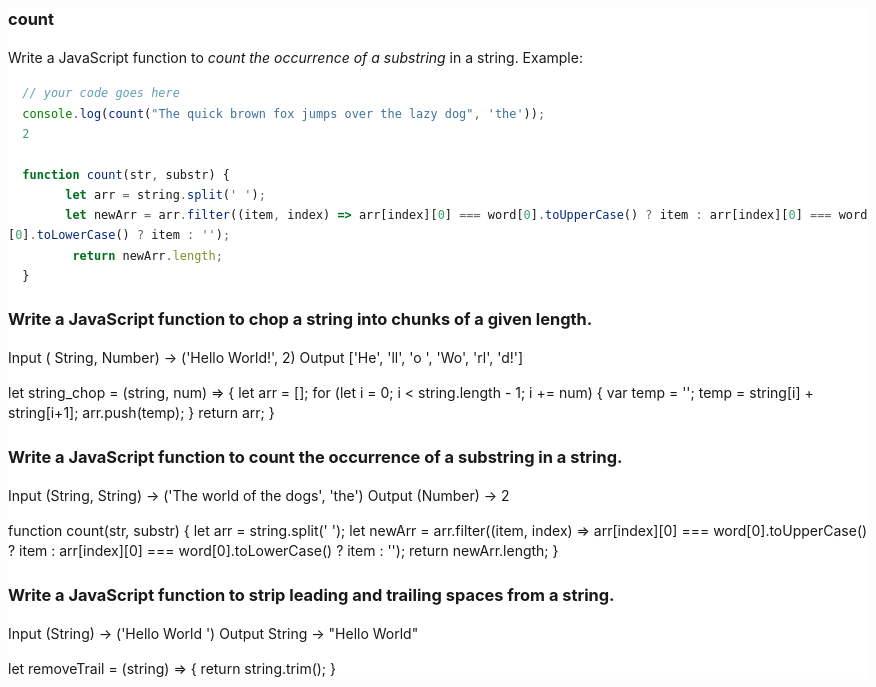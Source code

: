 ### count
Write a JavaScript function to *count the occurrence of a substring* in a string.
Example:
```js
  // your code goes here
  console.log(count("The quick brown fox jumps over the lazy dog", 'the'));
  2

  function count(str, substr) {
        let arr = string.split(' ');
        let newArr = arr.filter((item, index) => arr[index][0] === word[0].toUpperCase() ? item : arr[index][0] === word[0].toLowerCase() ? item : '');
         return newArr.length;
  }
  ```

### Write a JavaScript function to chop a string into chunks of a given length.
Input ( String, Number) -> ('Hello World!', 2)
Output ['He', 'll', 'o ', 'Wo', 'rl', 'd!']

let string_chop = (string, num) => {
  let arr = [];
  for (let i = 0; i < string.length - 1; i += num) {
    var temp = '';
    temp = string[i] + string[i+1];
    arr.push(temp); 
  }
  return arr;
}

### Write a JavaScript function to count the occurrence of a substring in a string.
Input (String, String) -> ('The world of the dogs', 'the')
Output (Number) -> 2

 function count(str, substr) {
    let arr = string.split(' ');
    let newArr = arr.filter((item, index) => arr[index][0] === word[0].toUpperCase() ? item : arr[index][0] === word[0].toLowerCase() ? item : '');
      return newArr.length;
  }
### Write a JavaScript function to strip leading and trailing spaces from a string.
Input (String) -> ('Hello World   ')
Output String -> "Hello World"

let removeTrail = (string) => {
  return string.trim();
}
